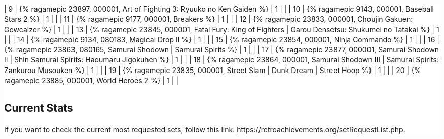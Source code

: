 | 9    | {% ragamepic 23897, 000001, Art of Fighting 3: Ryuuko no Ken Gaiden %}                             |    1     |                                                                                                                  |
| 10   | {% ragamepic 9143, 000001, Baseball Stars 2 %}                                                     |    1     |                                                                                                                  |
| 11   | {% ragamepic 9177, 000001, Breakers %}                                                             |    1     |                                                                                                                  |
| 12   | {% ragamepic 23833, 000001, Choujin Gakuen: Gowcaizer %}                                           |    1     |                                                                                                                  |
| 13   | {% ragamepic 23845, 000001, Fatal Fury: King of Fighters \| Garou Densetsu: Shukumei no Tatakai %} |    1     |                                                                                                                  |
| 14   | {% ragamepic 9134, 080183, Magical Drop II %}                                                      |    1     |                                                                                                                  |
| 15   | {% ragamepic 23854, 000001, Ninja Commando %}                                                      |    1     |                                                                                                                  |
| 16   | {% ragamepic 23863, 080165, Samurai Shodown \| Samurai Spirits %}                                  |    1     |                                                                                                                  |
| 17   | {% ragamepic 23877, 000001, Samurai Shodown II \| Shin Samurai Spirits: Haoumaru Jigokuhen %}      |    1     |                                                                                                                  |
| 18   | {% ragamepic 23864, 000001, Samurai Shodown III \| Samurai Spirits: Zankurou Musouken %}           |    1     |                                                                                                                  |
| 19   | {% ragamepic 23835, 000001, Street Slam \| Dunk Dream \| Street Hoop %}                            |    1     |                                                                                                                  |
| 20   | {% ragamepic 23885, 000001, World Heroes 2 %}                                                      |    1     |                                                                                                                  |

## Current Stats

If you want to check the current most requested sets, follow this link: <https://retroachievements.org/setRequestList.php>.
